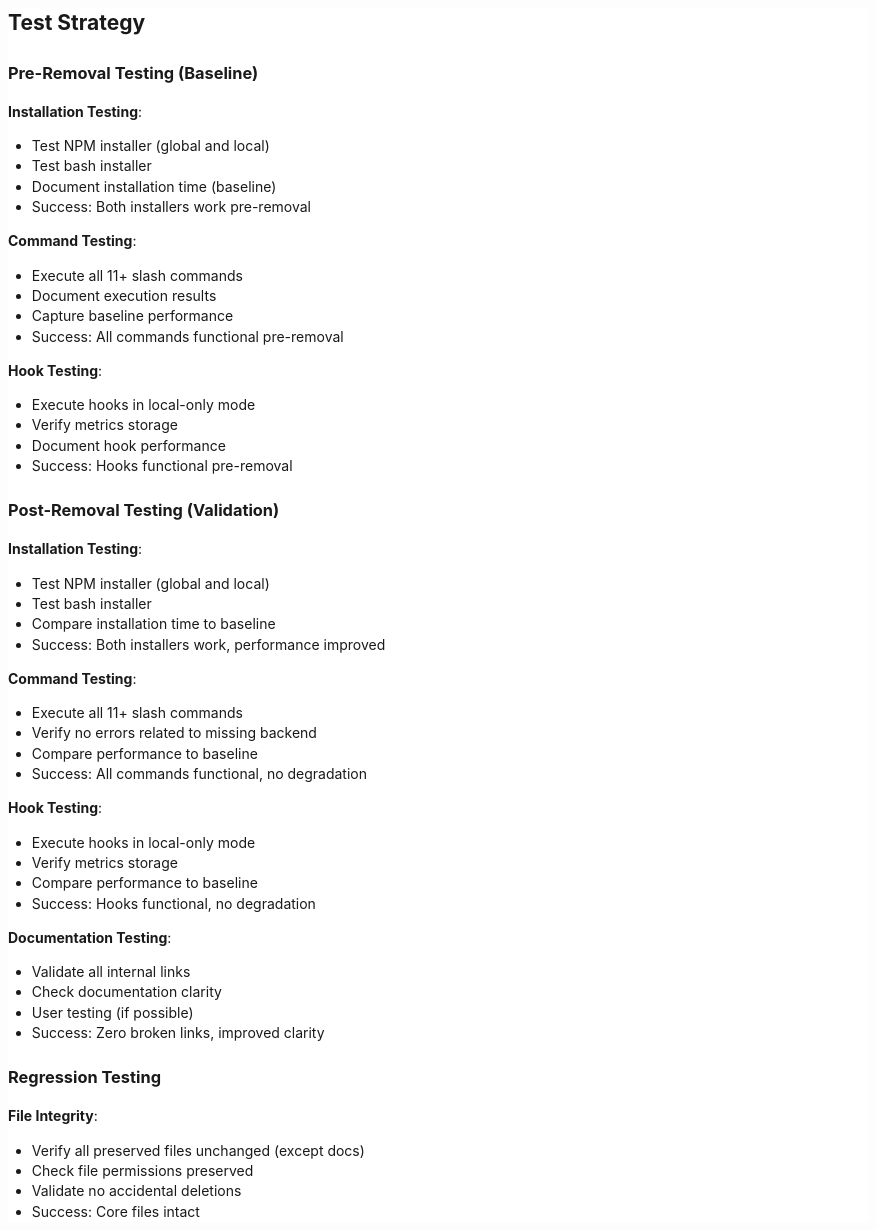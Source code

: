 
## Test Strategy

### Pre-Removal Testing (Baseline)

**Installation Testing**:
- Test NPM installer (global and local)
- Test bash installer
- Document installation time (baseline)
- Success: Both installers work pre-removal

**Command Testing**:
- Execute all 11+ slash commands
- Document execution results
- Capture baseline performance
- Success: All commands functional pre-removal

**Hook Testing**:
- Execute hooks in local-only mode
- Verify metrics storage
- Document hook performance
- Success: Hooks functional pre-removal

### Post-Removal Testing (Validation)

**Installation Testing**:
- Test NPM installer (global and local)
- Test bash installer
- Compare installation time to baseline
- Success: Both installers work, performance improved

**Command Testing**:
- Execute all 11+ slash commands
- Verify no errors related to missing backend
- Compare performance to baseline
- Success: All commands functional, no degradation

**Hook Testing**:
- Execute hooks in local-only mode
- Verify metrics storage
- Compare performance to baseline
- Success: Hooks functional, no degradation

**Documentation Testing**:
- Validate all internal links
- Check documentation clarity
- User testing (if possible)
- Success: Zero broken links, improved clarity

### Regression Testing

**File Integrity**:
- Verify all preserved files unchanged (except docs)
- Check file permissions preserved
- Validate no accidental deletions
- Success: Core files intact
